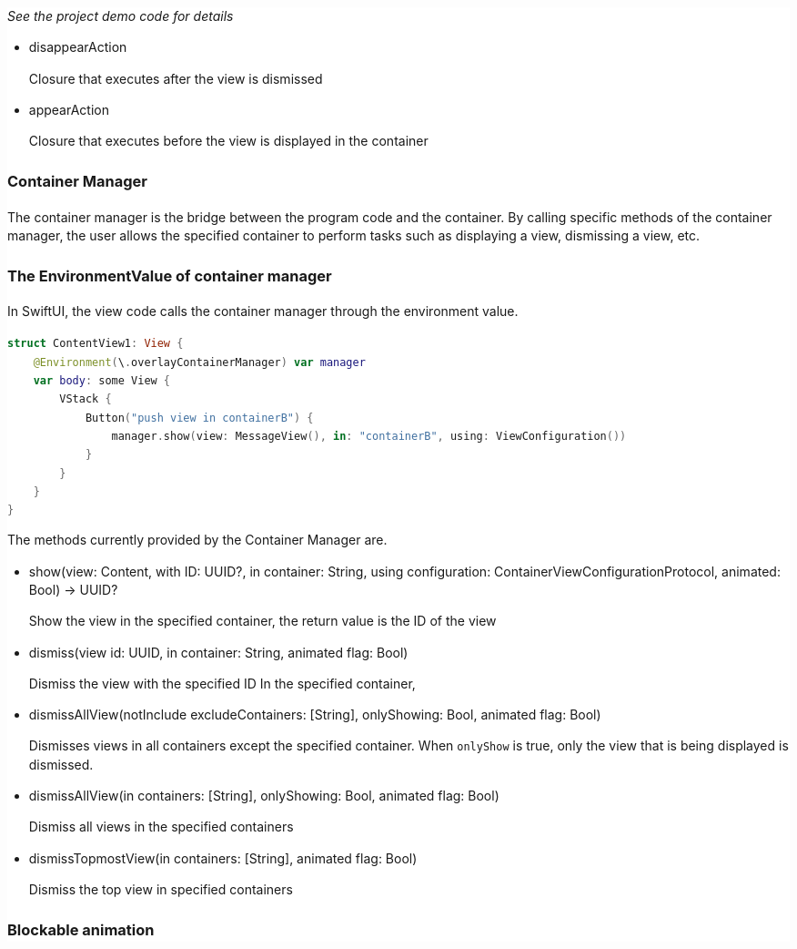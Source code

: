   *See the project demo code for details*

* disappearAction

  Closure that executes after the view is dismissed

* appearAction

  Closure that executes before the view is displayed in the container

### Container Manager

The container manager is the bridge between the program code and the container. By calling specific methods of the container manager, the user allows the specified container to perform tasks such as displaying a view, dismissing a view, etc.

### The EnvironmentValue of container manager

In SwiftUI, the view code calls the container manager through the environment value.

```swift
struct ContentView1: View {
    @Environment(\.overlayContainerManager) var manager
    var body: some View {
        VStack {
            Button("push view in containerB") {
                manager.show(view: MessageView(), in: "containerB", using: ViewConfiguration())
            }
        }
    }
}
```

The methods currently provided by the Container Manager are.

* show(view: Content, with ID: UUID?, in container: String, using configuration: ContainerViewConfigurationProtocol, animated: Bool) -> UUID?

  Show the view in the specified container, the return value is the ID of the view

* dismiss(view id: UUID, in container: String, animated flag: Bool)

  Dismiss the view with the specified ID In the specified container,

* dismissAllView(notInclude excludeContainers: [String], onlyShowing: Bool, animated flag: Bool)

  Dismisses views in all containers except the specified container. When `onlyShow` is true, only the view that is being displayed is dismissed.

* dismissAllView(in containers: [String], onlyShowing: Bool, animated flag: Bool)

  Dismiss all views in the specified containers
  
* dismissTopmostView(in containers: [String], animated flag: Bool)

  Dismiss the top view in specified containers

### Blockable animation
